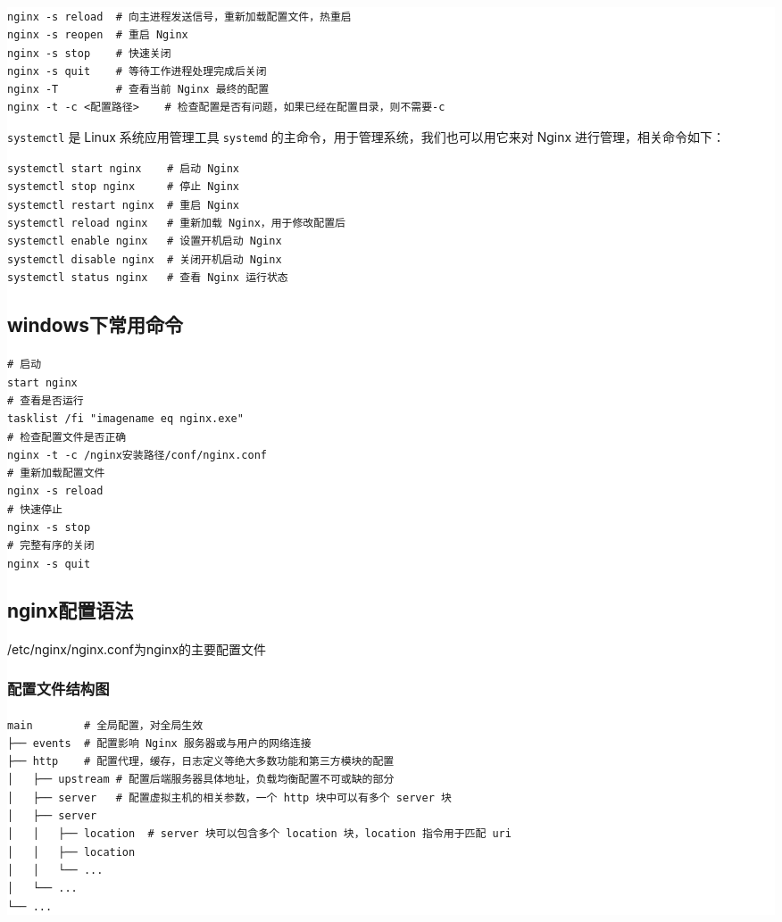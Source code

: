 ```shell
nginx -s reload  # 向主进程发送信号，重新加载配置文件，热重启
nginx -s reopen	 # 重启 Nginx
nginx -s stop    # 快速关闭
nginx -s quit    # 等待工作进程处理完成后关闭
nginx -T         # 查看当前 Nginx 最终的配置
nginx -t -c <配置路径>    # 检查配置是否有问题，如果已经在配置目录，则不需要-c
```

`systemctl` 是 Linux 系统应用管理工具 `systemd` 的主命令，用于管理系统，我们也可以用它来对 Nginx 进行管理，相关命令如下：

```shell
systemctl start nginx    # 启动 Nginx
systemctl stop nginx     # 停止 Nginx
systemctl restart nginx  # 重启 Nginx
systemctl reload nginx   # 重新加载 Nginx，用于修改配置后
systemctl enable nginx   # 设置开机启动 Nginx
systemctl disable nginx  # 关闭开机启动 Nginx
systemctl status nginx   # 查看 Nginx 运行状态
```

## windows下常用命令

```shell
# 启动
start nginx
# 查看是否运行
tasklist /fi "imagename eq nginx.exe"
# 检查配置文件是否正确
nginx -t -c /nginx安装路径/conf/nginx.conf
# 重新加载配置文件
nginx -s reload 
# 快速停止
nginx -s stop
# 完整有序的关闭
nginx -s quit
```

## nginx配置语法

/etc/nginx/nginx.conf为nginx的主要配置文件

### 配置文件结构图

```
main        # 全局配置，对全局生效
├── events  # 配置影响 Nginx 服务器或与用户的网络连接
├── http    # 配置代理，缓存，日志定义等绝大多数功能和第三方模块的配置
│   ├── upstream # 配置后端服务器具体地址，负载均衡配置不可或缺的部分
│   ├── server   # 配置虚拟主机的相关参数，一个 http 块中可以有多个 server 块
│   ├── server
│   │   ├── location  # server 块可以包含多个 location 块，location 指令用于匹配 uri
│   │   ├── location
│   │   └── ...
│   └── ...
└── ...
```
